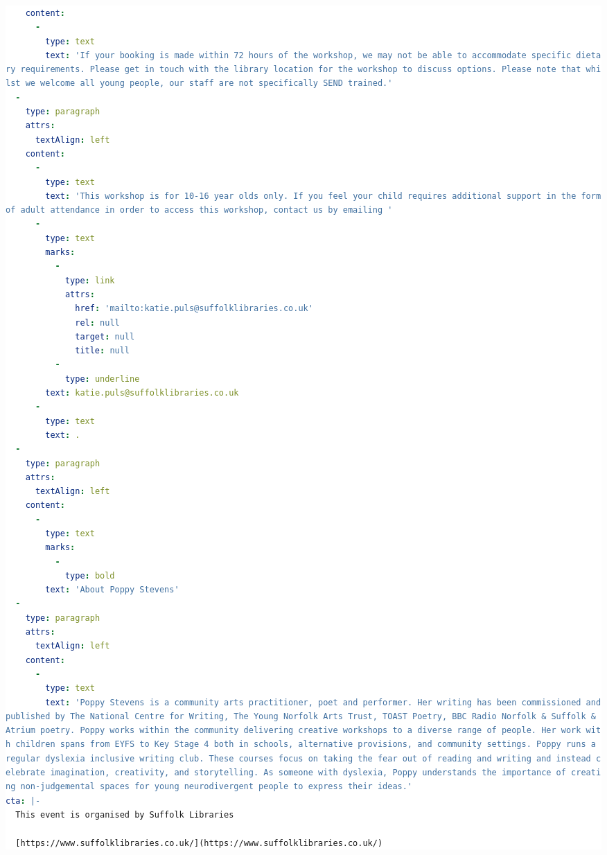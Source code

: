 ```yaml
    content:
      -
        type: text
        text: 'If your booking is made within 72 hours of the workshop, we may not be able to accommodate specific dietary requirements. Please get in touch with the library location for the workshop to discuss options. Please note that whilst we welcome all young people, our staff are not specifically SEND trained.'
  -
    type: paragraph
    attrs:
      textAlign: left
    content:
      -
        type: text
        text: 'This workshop is for 10-16 year olds only. If you feel your child requires additional support in the form of adult attendance in order to access this workshop, contact us by emailing '
      -
        type: text
        marks:
          -
            type: link
            attrs:
              href: 'mailto:katie.puls@suffolklibraries.co.uk'
              rel: null
              target: null
              title: null
          -
            type: underline
        text: katie.puls@suffolklibraries.co.uk
      -
        type: text
        text: .
  -
    type: paragraph
    attrs:
      textAlign: left
    content:
      -
        type: text
        marks:
          -
            type: bold
        text: 'About Poppy Stevens'
  -
    type: paragraph
    attrs:
      textAlign: left
    content:
      -
        type: text
        text: 'Poppy Stevens is a community arts practitioner, poet and performer. Her writing has been commissioned and published by The National Centre for Writing, The Young Norfolk Arts Trust, TOAST Poetry, BBC Radio Norfolk & Suffolk & Atrium poetry. Poppy works within the community delivering creative workshops to a diverse range of people. Her work with children spans from EYFS to Key Stage 4 both in schools, alternative provisions, and community settings. Poppy runs a regular dyslexia inclusive writing club. These courses focus on taking the fear out of reading and writing and instead celebrate imagination, creativity, and storytelling. As someone with dyslexia, Poppy understands the importance of creating non-judgemental spaces for young neurodivergent people to express their ideas.'
cta: |-
  This event is organised by Suffolk Libraries

  [https://www.suffolklibraries.co.uk/](https://www.suffolklibraries.co.uk/) 
```